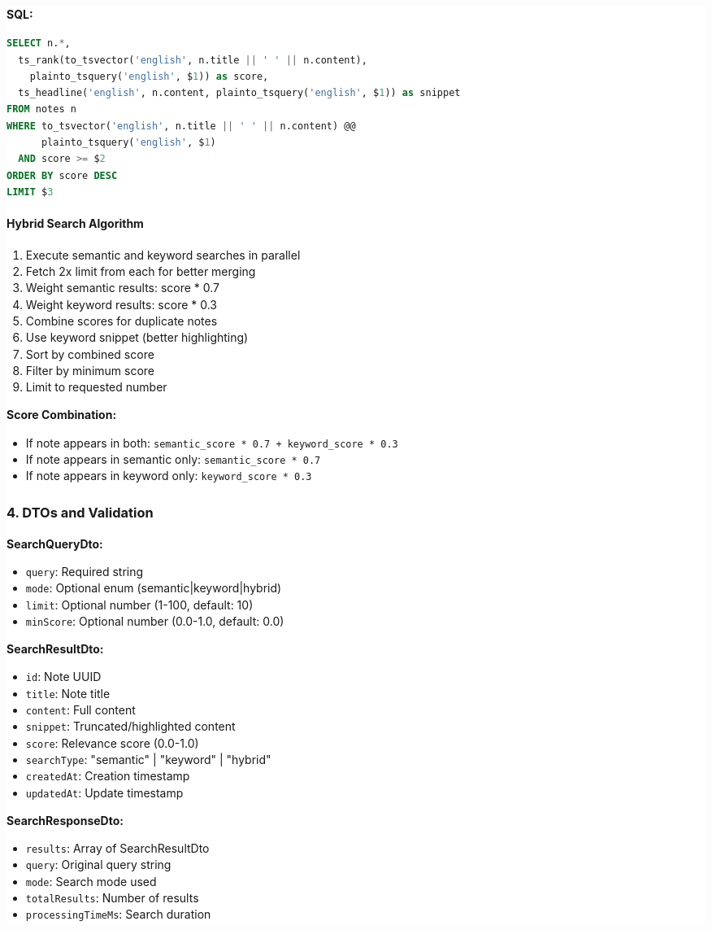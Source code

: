 **SQL:**
```sql
SELECT n.*,
  ts_rank(to_tsvector('english', n.title || ' ' || n.content),
    plainto_tsquery('english', $1)) as score,
  ts_headline('english', n.content, plainto_tsquery('english', $1)) as snippet
FROM notes n
WHERE to_tsvector('english', n.title || ' ' || n.content) @@
      plainto_tsquery('english', $1)
  AND score >= $2
ORDER BY score DESC
LIMIT $3
```

#### Hybrid Search Algorithm
1. Execute semantic and keyword searches in parallel
2. Fetch 2x limit from each for better merging
3. Weight semantic results: score * 0.7
4. Weight keyword results: score * 0.3
5. Combine scores for duplicate notes
6. Use keyword snippet (better highlighting)
7. Sort by combined score
8. Filter by minimum score
9. Limit to requested number

**Score Combination:**
- If note appears in both: `semantic_score * 0.7 + keyword_score * 0.3`
- If note appears in semantic only: `semantic_score * 0.7`
- If note appears in keyword only: `keyword_score * 0.3`

### 4. DTOs and Validation

**SearchQueryDto:**
- `query`: Required string
- `mode`: Optional enum (semantic|keyword|hybrid)
- `limit`: Optional number (1-100, default: 10)
- `minScore`: Optional number (0.0-1.0, default: 0.0)

**SearchResultDto:**
- `id`: Note UUID
- `title`: Note title
- `content`: Full content
- `snippet`: Truncated/highlighted content
- `score`: Relevance score (0.0-1.0)
- `searchType`: "semantic" | "keyword" | "hybrid"
- `createdAt`: Creation timestamp
- `updatedAt`: Update timestamp

**SearchResponseDto:**
- `results`: Array of SearchResultDto
- `query`: Original query string
- `mode`: Search mode used
- `totalResults`: Number of results
- `processingTimeMs`: Search duration
